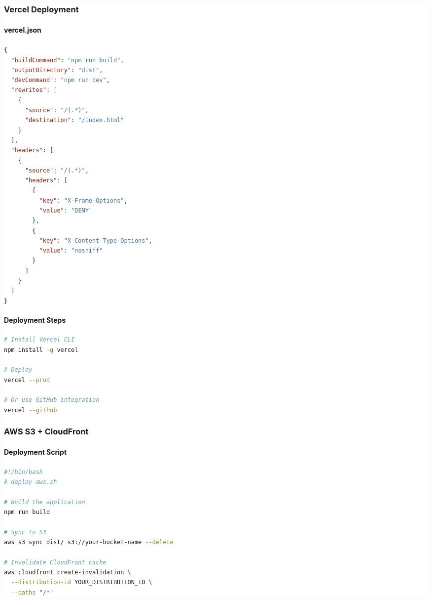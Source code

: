 ### Vercel Deployment

#### vercel.json

```json
{
  "buildCommand": "npm run build",
  "outputDirectory": "dist",
  "devCommand": "npm run dev",
  "rewrites": [
    {
      "source": "/(.*)",
      "destination": "/index.html"
    }
  ],
  "headers": [
    {
      "source": "/(.*)",
      "headers": [
        {
          "key": "X-Frame-Options",
          "value": "DENY"
        },
        {
          "key": "X-Content-Type-Options",
          "value": "nosniff"
        }
      ]
    }
  ]
}
```

#### Deployment Steps

```bash
# Install Vercel CLI
npm install -g vercel

# Deploy
vercel --prod

# Or use GitHub integration
vercel --github
```

### AWS S3 + CloudFront

#### Deployment Script

```bash
#!/bin/bash
# deploy-aws.sh

# Build the application
npm run build

# Sync to S3
aws s3 sync dist/ s3://your-bucket-name --delete

# Invalidate CloudFront cache
aws cloudfront create-invalidation \
  --distribution-id YOUR_DISTRIBUTION_ID \
  --paths "/*"

```
